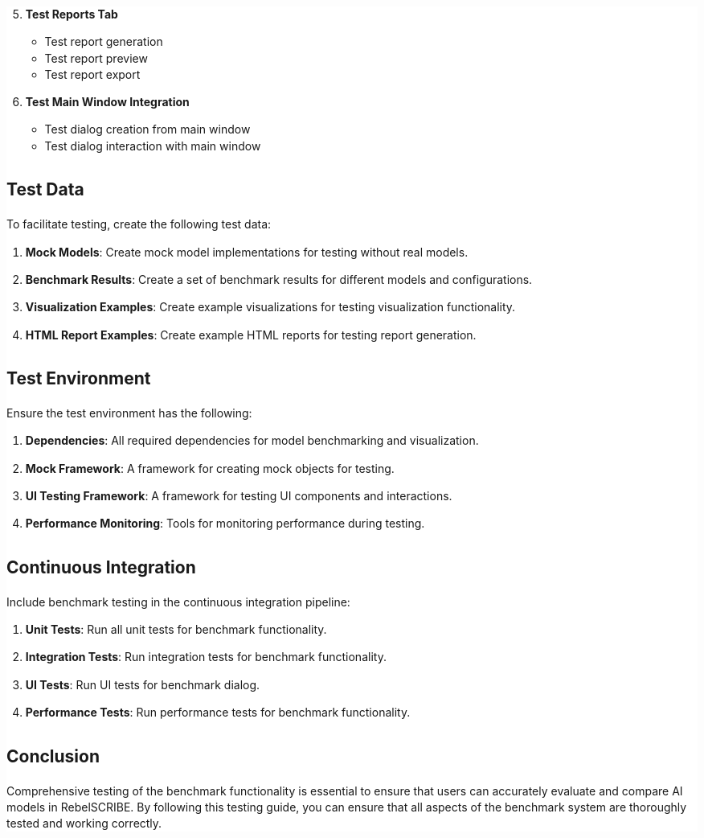 5. **Test Reports Tab**
   - Test report generation
   - Test report preview
   - Test report export

6. **Test Main Window Integration**
   - Test dialog creation from main window
   - Test dialog interaction with main window

## Test Data

To facilitate testing, create the following test data:

1. **Mock Models**: Create mock model implementations for testing without real models.

2. **Benchmark Results**: Create a set of benchmark results for different models and configurations.

3. **Visualization Examples**: Create example visualizations for testing visualization functionality.

4. **HTML Report Examples**: Create example HTML reports for testing report generation.

## Test Environment

Ensure the test environment has the following:

1. **Dependencies**: All required dependencies for model benchmarking and visualization.

2. **Mock Framework**: A framework for creating mock objects for testing.

3. **UI Testing Framework**: A framework for testing UI components and interactions.

4. **Performance Monitoring**: Tools for monitoring performance during testing.

## Continuous Integration

Include benchmark testing in the continuous integration pipeline:

1. **Unit Tests**: Run all unit tests for benchmark functionality.

2. **Integration Tests**: Run integration tests for benchmark functionality.

3. **UI Tests**: Run UI tests for benchmark dialog.

4. **Performance Tests**: Run performance tests for benchmark functionality.

## Conclusion

Comprehensive testing of the benchmark functionality is essential to ensure that users can accurately evaluate and compare AI models in RebelSCRIBE. By following this testing guide, you can ensure that all aspects of the benchmark system are thoroughly tested and working correctly.
